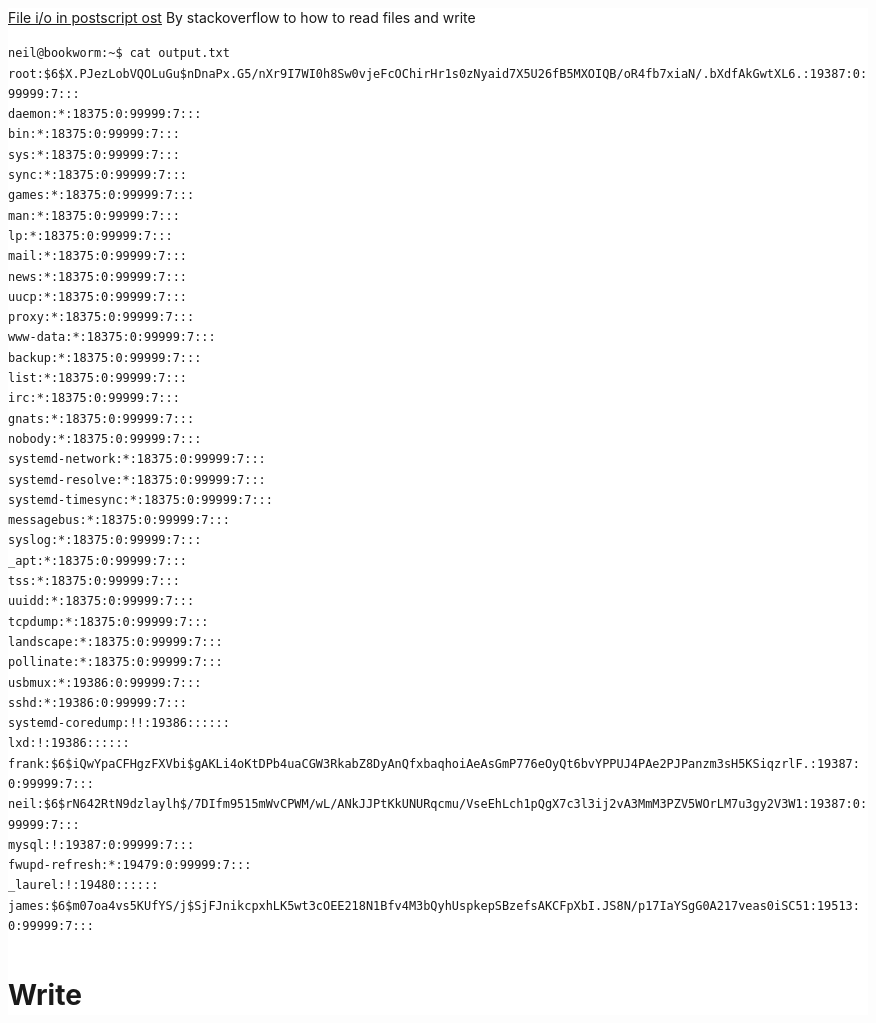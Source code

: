 [File i/o in postscript
ost](https://stackoverflow.com/questions/25702146/file-i-o-in-postscript) By stackoverflow to how to read files and write

```
neil@bookworm:~$ cat output.txt
root:$6$X.PJezLobVQOLuGu$nDnaPx.G5/nXr9I7WI0h8Sw0vjeFcOChirHr1s0zNyaid7X5U26fB5MXOIQB/oR4fb7xiaN/.bXdfAkGwtXL6.:19387:0:99999:7:::
daemon:*:18375:0:99999:7:::
bin:*:18375:0:99999:7:::
sys:*:18375:0:99999:7:::
sync:*:18375:0:99999:7:::
games:*:18375:0:99999:7:::
man:*:18375:0:99999:7:::
lp:*:18375:0:99999:7:::
mail:*:18375:0:99999:7:::
news:*:18375:0:99999:7:::
uucp:*:18375:0:99999:7:::
proxy:*:18375:0:99999:7:::
www-data:*:18375:0:99999:7:::
backup:*:18375:0:99999:7:::
list:*:18375:0:99999:7:::
irc:*:18375:0:99999:7:::
gnats:*:18375:0:99999:7:::
nobody:*:18375:0:99999:7:::
systemd-network:*:18375:0:99999:7:::
systemd-resolve:*:18375:0:99999:7:::
systemd-timesync:*:18375:0:99999:7:::
messagebus:*:18375:0:99999:7:::
syslog:*:18375:0:99999:7:::
_apt:*:18375:0:99999:7:::
tss:*:18375:0:99999:7:::
uuidd:*:18375:0:99999:7:::
tcpdump:*:18375:0:99999:7:::
landscape:*:18375:0:99999:7:::
pollinate:*:18375:0:99999:7:::
usbmux:*:19386:0:99999:7:::
sshd:*:19386:0:99999:7:::
systemd-coredump:!!:19386::::::
lxd:!:19386::::::
frank:$6$iQwYpaCFHgzFXVbi$gAKLi4oKtDPb4uaCGW3RkabZ8DyAnQfxbaqhoiAeAsGmP776eOyQt6bvYPPUJ4PAe2PJPanzm3sH5KSiqzrlF.:19387:0:99999:7:::
neil:$6$rN642RtN9dzlaylh$/7DIfm9515mWvCPWM/wL/ANkJJPtKkUNURqcmu/VseEhLch1pQgX7c3l3ij2vA3MmM3PZV5WOrLM7u3gy2V3W1:19387:0:99999:7:::
mysql:!:19387:0:99999:7:::
fwupd-refresh:*:19479:0:99999:7:::
_laurel:!:19480::::::
james:$6$m07oa4vs5KUfYS/j$SjFJnikcpxhLK5wt3cOEE218N1Bfv4M3bQyhUspkepSBzefsAKCFpXbI.JS8N/p17IaYSgG0A217veas0iSC51:19513:0:99999:7:::
```


# Write
